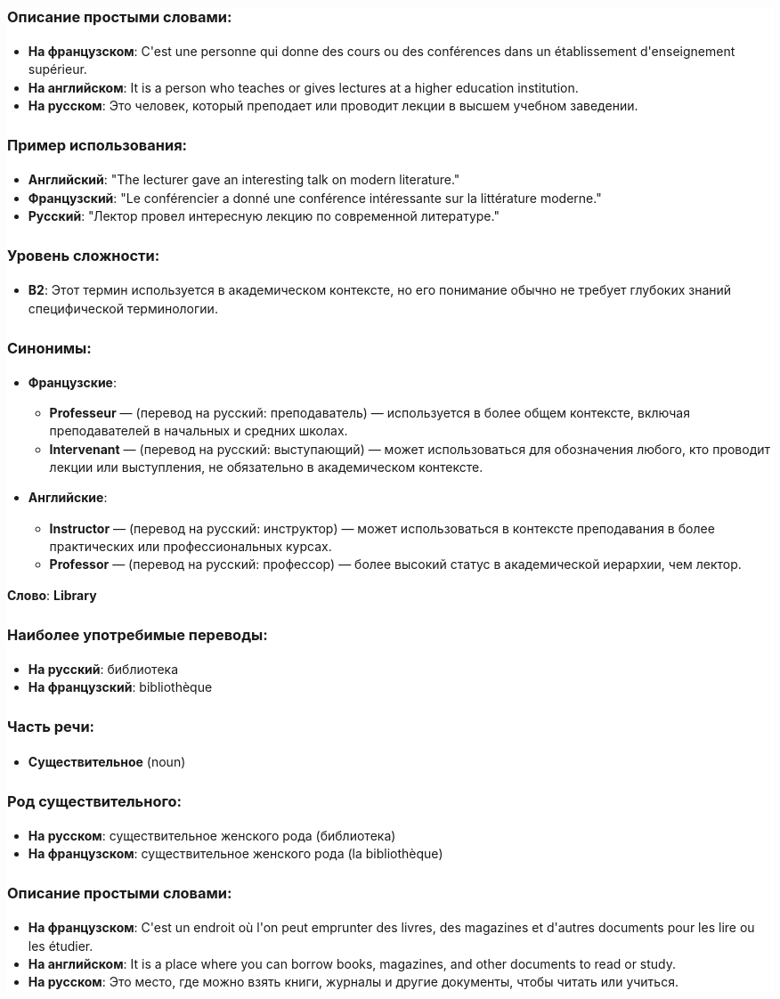 ### Описание простыми словами:

- **На французском**: C'est une personne qui donne des cours ou des conférences dans un établissement d'enseignement supérieur.
- **На английском**: It is a person who teaches or gives lectures at a higher education institution.
- **На русском**: Это человек, который преподает или проводит лекции в высшем учебном заведении.

### Пример использования:
- **Английский**: "The lecturer gave an interesting talk on modern literature."
- **Французский**: "Le conférencier a donné une conférence intéressante sur la littérature moderne."
- **Русский**: "Лектор провел интересную лекцию по современной литературе."

### Уровень сложности:
- **B2**: Этот термин используется в академическом контексте, но его понимание обычно не требует глубоких знаний специфической терминологии.

### Синонимы:

- **Французские**:
  - **Professeur** — (перевод на русский: преподаватель) — используется в более общем контексте, включая преподавателей в начальных и средних школах.
  - **Intervenant** — (перевод на русский: выступающий) — может использоваться для обозначения любого, кто проводит лекции или выступления, не обязательно в академическом контексте.

- **Английские**:
  - **Instructor** — (перевод на русский: инструктор) — может использоваться в контексте преподавания в более практических или профессиональных курсах.
  - **Professor** — (перевод на русский: профессор) — более высокий статус в академической иерархии, чем лектор.



**Слово**: **Library**

### Наиболее употребимые переводы:
- **На русский**: библиотека
- **На французский**: bibliothèque

### Часть речи:
- **Существительное** (noun)

### Род существительного:
- **На русском**: существительное женского рода (библиотека)
- **На французском**: существительное женского рода (la bibliothèque)

### Описание простыми словами:

- **На французском**: C'est un endroit où l'on peut emprunter des livres, des magazines et d'autres documents pour les lire ou les étudier.
- **На английском**: It is a place where you can borrow books, magazines, and other documents to read or study.
- **На русском**: Это место, где можно взять книги, журналы и другие документы, чтобы читать или учиться.
